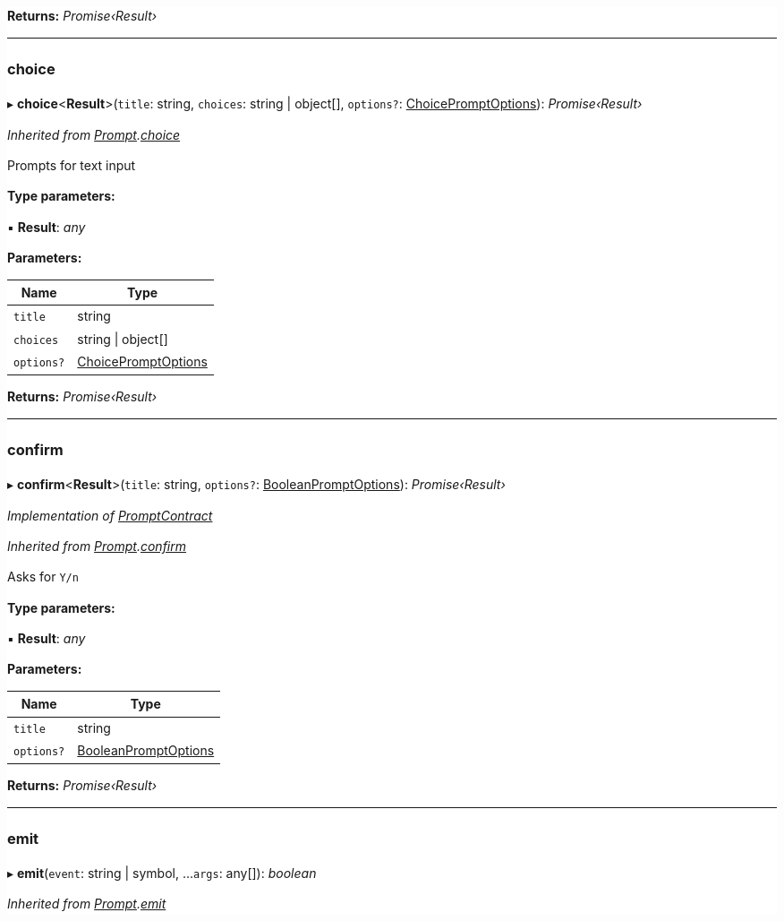 **Returns:** *Promise‹Result›*

___

###  choice

▸ **choice**<**Result**>(`title`: string, `choices`: string | object[], `options?`: [ChoicePromptOptions](../modules/_poppinss_prompts.md#choicepromptoptions)): *Promise‹Result›*

*Inherited from [Prompt](_src_base_.prompt.md).[choice](_src_base_.prompt.md#choice)*

Prompts for text input

**Type parameters:**

▪ **Result**: *any*

**Parameters:**

Name | Type |
------ | ------ |
`title` | string |
`choices` | string &#124; object[] |
`options?` | [ChoicePromptOptions](../modules/_poppinss_prompts.md#choicepromptoptions) |

**Returns:** *Promise‹Result›*

___

###  confirm

▸ **confirm**<**Result**>(`title`: string, `options?`: [BooleanPromptOptions](../modules/_poppinss_prompts.md#booleanpromptoptions)): *Promise‹Result›*

*Implementation of [PromptContract](../interfaces/_poppinss_prompts.promptcontract.md)*

*Inherited from [Prompt](_src_base_.prompt.md).[confirm](_src_base_.prompt.md#confirm)*

Asks for `Y/n`

**Type parameters:**

▪ **Result**: *any*

**Parameters:**

Name | Type |
------ | ------ |
`title` | string |
`options?` | [BooleanPromptOptions](../modules/_poppinss_prompts.md#booleanpromptoptions) |

**Returns:** *Promise‹Result›*

___

###  emit

▸ **emit**(`event`: string | symbol, ...`args`: any[]): *boolean*

*Inherited from [Prompt](_src_base_.prompt.md).[emit](_src_base_.prompt.md#emit)*
